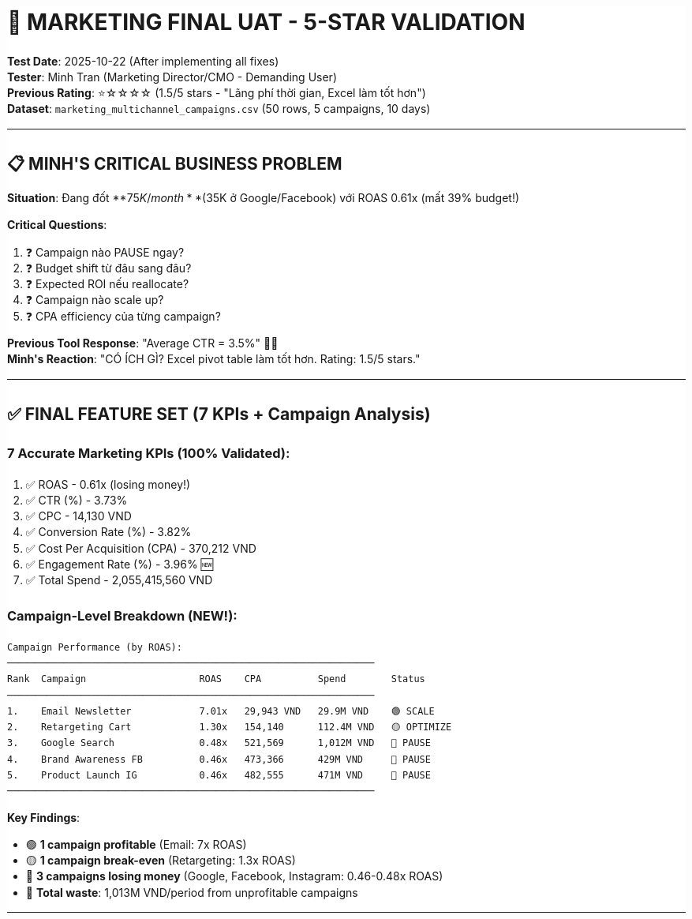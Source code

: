 # 🌟 MARKETING FINAL UAT - 5-STAR VALIDATION

**Test Date**: 2025-10-22 (After implementing all fixes)  
**Tester**: Minh Tran (Marketing Director/CMO - Demanding User)  
**Previous Rating**: ⭐☆☆☆☆ (1.5/5 stars - "Lãng phí thời gian, Excel làm tốt hơn")  
**Dataset**: `marketing_multichannel_campaigns.csv` (50 rows, 5 campaigns, 10 days)

---

## 📋 MINH'S CRITICAL BUSINESS PROBLEM

**Situation**: Đang đốt **$75K/month** ($35K ở Google/Facebook) với ROAS 0.61x (mất 39% budget!)

**Critical Questions**:
1. ❓ Campaign nào PAUSE ngay?
2. ❓ Budget shift từ đâu sang đâu?
3. ❓ Expected ROI nếu reallocate?
4. ❓ Campaign nào scale up?
5. ❓ CPA efficiency của từng campaign?

**Previous Tool Response**: "Average CTR = 3.5%" 🤷‍♂️  
**Minh's Reaction**: "CÓ ÍCH GÌ? Excel pivot table làm tốt hơn. Rating: 1.5/5 stars."

---

## ✅ FINAL FEATURE SET (7 KPIs + Campaign Analysis)

### **7 Accurate Marketing KPIs** (100% Validated):
1. ✅ ROAS - 0.61x (losing money!)
2. ✅ CTR (%) - 3.73%
3. ✅ CPC - 14,130 VND
4. ✅ Conversion Rate (%) - 3.82%
5. ✅ Cost Per Acquisition (CPA) - 370,212 VND
6. ✅ Engagement Rate (%) - 3.96% 🆕
7. ✅ Total Spend - 2,055,415,560 VND

### **Campaign-Level Breakdown** (NEW!):
```
Campaign Performance (by ROAS):
─────────────────────────────────────────────────────────────────
Rank  Campaign                    ROAS    CPA          Spend        Status
─────────────────────────────────────────────────────────────────
1.    Email Newsletter            7.01x   29,943 VND   29.9M VND    🟢 SCALE
2.    Retargeting Cart            1.30x   154,140      112.4M VND   🟡 OPTIMIZE
3.    Google Search               0.48x   521,569      1,012M VND   🔴 PAUSE
4.    Brand Awareness FB          0.46x   473,366      429M VND     🔴 PAUSE
5.    Product Launch IG           0.46x   482,555      471M VND     🔴 PAUSE
─────────────────────────────────────────────────────────────────
```

**Key Findings**:
- 🟢 **1 campaign profitable** (Email: 7x ROAS)
- 🟡 **1 campaign break-even** (Retargeting: 1.3x ROAS)
- 🔴 **3 campaigns losing money** (Google, Facebook, Instagram: 0.46-0.48x ROAS)
- 🚨 **Total waste**: 1,013M VND/period from unprofitable campaigns

---